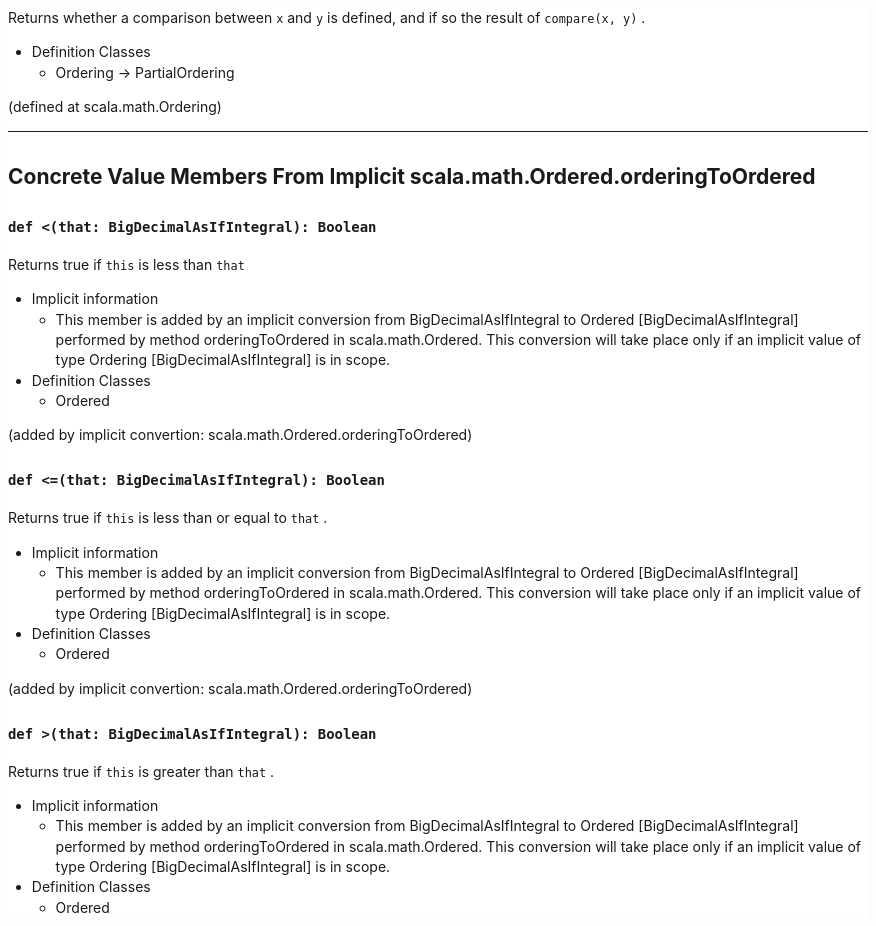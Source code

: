 Returns whether a comparison between `x` and `y` is defined, and if so the
result of `compare(x, y)` .

* Definition Classes
  * Ordering → PartialOrdering

(defined at scala.math.Ordering)


--------------------------------------------------------------------------------
   Concrete Value Members From Implicit scala.math.Ordered.orderingToOrdered
--------------------------------------------------------------------------------


### `def <(that: BigDecimalAsIfIntegral): Boolean`                           ###

Returns true if `this` is less than `that`

* Implicit information
  * This member is added by an implicit conversion from BigDecimalAsIfIntegral
    to Ordered [BigDecimalAsIfIntegral] performed by method orderingToOrdered in
    scala.math.Ordered. This conversion will take place only if an implicit
    value of type Ordering [BigDecimalAsIfIntegral] is in scope.
* Definition Classes
  * Ordered

(added by implicit convertion: scala.math.Ordered.orderingToOrdered)


### `def <=(that: BigDecimalAsIfIntegral): Boolean`                          ###

Returns true if `this` is less than or equal to `that` .

* Implicit information
  * This member is added by an implicit conversion from BigDecimalAsIfIntegral
    to Ordered [BigDecimalAsIfIntegral] performed by method orderingToOrdered in
    scala.math.Ordered. This conversion will take place only if an implicit
    value of type Ordering [BigDecimalAsIfIntegral] is in scope.
* Definition Classes
  * Ordered

(added by implicit convertion: scala.math.Ordered.orderingToOrdered)


### `def >(that: BigDecimalAsIfIntegral): Boolean`                           ###

Returns true if `this` is greater than `that` .

* Implicit information
  * This member is added by an implicit conversion from BigDecimalAsIfIntegral
    to Ordered [BigDecimalAsIfIntegral] performed by method orderingToOrdered in
    scala.math.Ordered. This conversion will take place only if an implicit
    value of type Ordering [BigDecimalAsIfIntegral] is in scope.
* Definition Classes
  * Ordered
